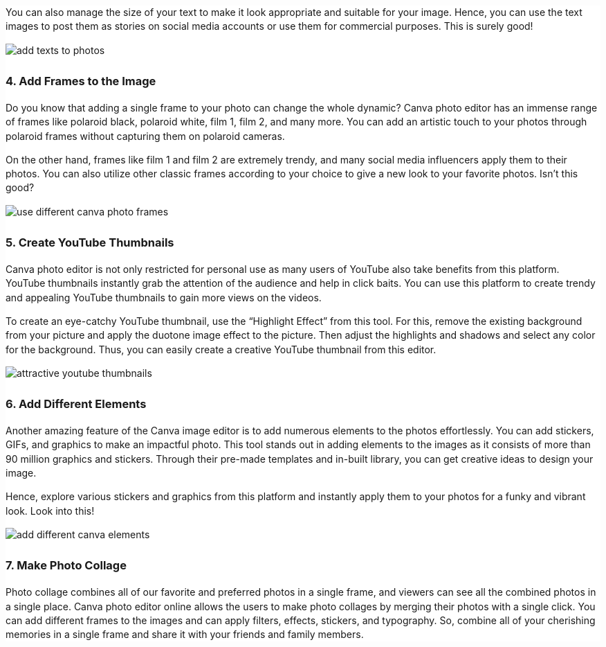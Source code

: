 You can also manage the size of your text to make it look appropriate and suitable for your image. Hence, you can use the text images to post them as stories on social media accounts or use them for commercial purposes. This is surely good!

![add texts to photos](https://images.wondershare.com/filmora/article-images/2022/canva-photo-editor-tips-3.jpg)

### 4\. Add Frames to the Image

Do you know that adding a single frame to your photo can change the whole dynamic? Canva photo editor has an immense range of frames like polaroid black, polaroid white, film 1, film 2, and many more. You can add an artistic touch to your photos through polaroid frames without capturing them on polaroid cameras.

On the other hand, frames like film 1 and film 2 are extremely trendy, and many social media influencers apply them to their photos. You can also utilize other classic frames according to your choice to give a new look to your favorite photos. Isn’t this good?

![use different canva photo frames](https://images.wondershare.com/filmora/article-images/2022/canva-photo-editor-tips-4.jpg)

### 5\. Create YouTube Thumbnails

Canva photo editor is not only restricted for personal use as many users of YouTube also take benefits from this platform. YouTube thumbnails instantly grab the attention of the audience and help in click baits. You can use this platform to create trendy and appealing YouTube thumbnails to gain more views on the videos.

To create an eye-catchy YouTube thumbnail, use the “Highlight Effect” from this tool. For this, remove the existing background from your picture and apply the duotone image effect to the picture. Then adjust the highlights and shadows and select any color for the background. Thus, you can easily create a creative YouTube thumbnail from this editor.

![attractive youtube thumbnails](https://images.wondershare.com/filmora/article-images/2022/canva-photo-editor-tips-5.jpg)

### 6\. Add Different Elements

Another amazing feature of the Canva image editor is to add numerous elements to the photos effortlessly. You can add stickers, GIFs, and graphics to make an impactful photo. This tool stands out in adding elements to the images as it consists of more than 90 million graphics and stickers. Through their pre-made templates and in-built library, you can get creative ideas to design your image.

Hence, explore various stickers and graphics from this platform and instantly apply them to your photos for a funky and vibrant look. Look into this!

![ add different canva elements](https://images.wondershare.com/filmora/article-images/2022/canva-photo-editor-tips-6.jpg)

### 7\. Make Photo Collage

Photo collage combines all of our favorite and preferred photos in a single frame, and viewers can see all the combined photos in a single place. Canva photo editor online allows the users to make photo collages by merging their photos with a single click. You can add different frames to the images and can apply filters, effects, stickers, and typography. So, combine all of your cherishing memories in a single frame and share it with your friends and family members.
